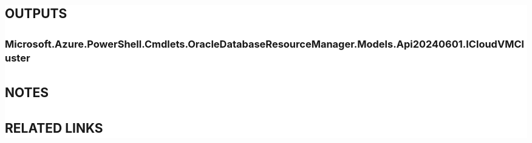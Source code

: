 ## OUTPUTS

### Microsoft.Azure.PowerShell.Cmdlets.OracleDatabaseResourceManager.Models.Api20240601.ICloudVMCluster

## NOTES

## RELATED LINKS

